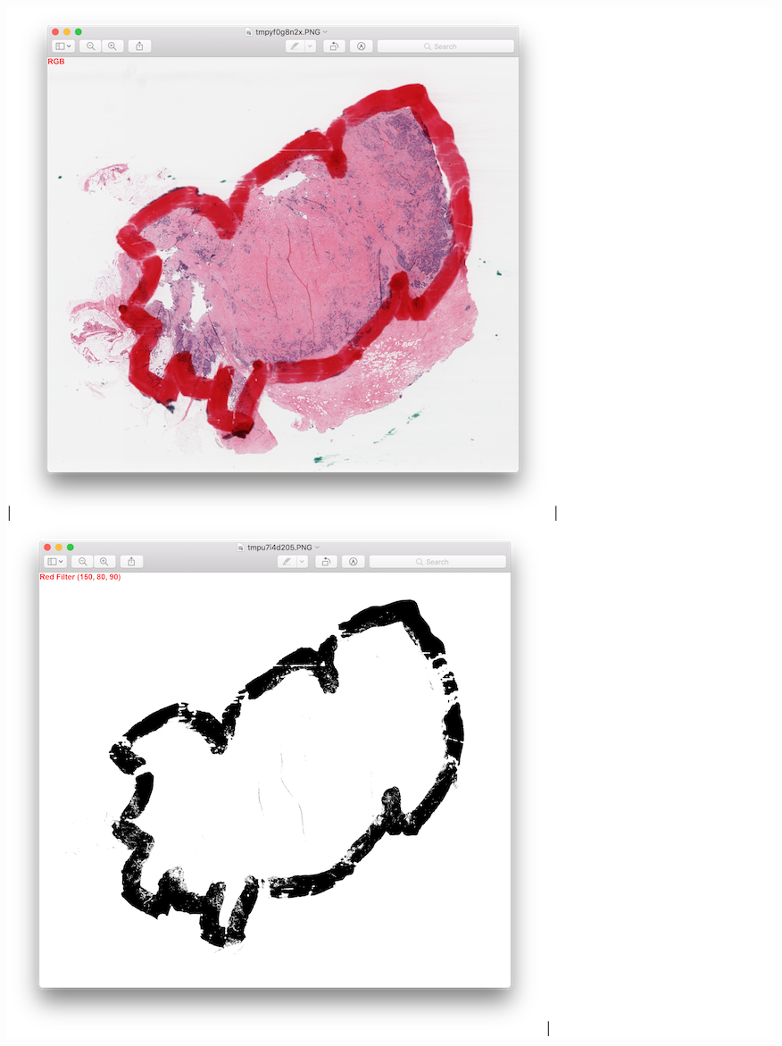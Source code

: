 | ![Original Slide](images/slide-4-rgb.png "Original Slide") | ![Red Filter](images/red-filter.png "Red Filter") |
